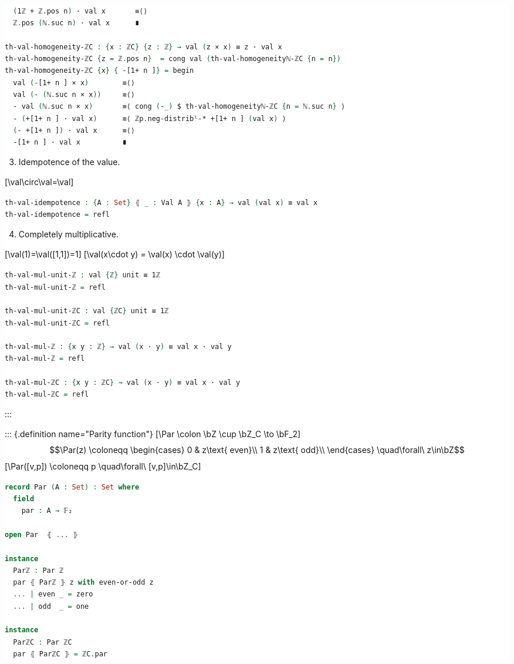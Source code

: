 ```agda
  (1ℤ + ℤ.pos n) · val x       ≡⟨⟩
  ℤ.pos (ℕ.suc n) · val x      ∎

th-val-homogeneity-ℤC : {x : ℤC} {z : ℤ} → val (z × x) ≡ z · val x
th-val-homogeneity-ℤC {z = ℤ.pos n}  = cong val (th-val-homogeneityℕ-ℤC {n = n})
th-val-homogeneity-ℤC {x} { -[1+ n ]} = begin
  val (-[1+ n ] × x)        ≡⟨⟩
  val (- (ℕ.suc n × x))     ≡⟨⟩
  - val (ℕ.suc n × x)       ≡⟨ cong (-_) $ th-val-homogeneityℕ-ℤC {n = ℕ.suc n} ⟩
  - (+[1+ n ] · val x)      ≡⟨ ℤp.neg-distribˡ-* +[1+ n ] (val x) ⟩
  (- +[1+ n ]) · val x      ≡⟨⟩
  -[1+ n ] · val x          ∎
```

3. Idempotence of the value.

  \[\val\circ\val=\val\]

```agda
th-val-idempotence : {A : Set} ⦃ _ : Val A ⦄ {x : A} → val (val x) ≡ val x
th-val-idempotence = refl
```

4. Completely multiplicative.

  \[\val(1)=\val([1,1])=1\]
  \[\val(x\cdot y) = \val(x) \cdot \val(y)\]

```agda
th-val-mul-unit-ℤ : val {ℤ} unit ≡ 1ℤ
th-val-mul-unit-ℤ = refl

th-val-mul-unit-ℤC : val {ℤC} unit ≡ 1ℤ
th-val-mul-unit-ℤC = refl

th-val-mul-ℤ : {x y : ℤ} → val (x · y) ≡ val x · val y
th-val-mul-ℤ = refl

th-val-mul-ℤC : {x y : ℤC} → val (x · y) ≡ val x · val y
th-val-mul-ℤC = refl
```

:::

::: {.definition name="Parity function"}
  \[\Par \colon \bZ \cup \bZ_C \to \bF_2\]
  $$\Par(z) \coloneqq \begin{cases}
    0 & z\text{ even}\\
    1 & z\text{ odd}\\
  \end{cases} \quad\forall\ z\in\bZ$$
  \[\Par([v,p]) \coloneqq p \quad\forall\ [v,p]\in\bZ_C\]

```agda
record Par (A : Set) : Set where
  field
    par : A → 𝔽₂

open Par  ⦃ ... ⦄

instance
  Parℤ : Par ℤ
  par ⦃ Parℤ ⦄ z with even-or-odd z
  ... | even _ = zero
  ... | odd  _ = one

instance
  ParℤC : Par ℤC
  par ⦃ ParℤC ⦄ = ℤC.par
```